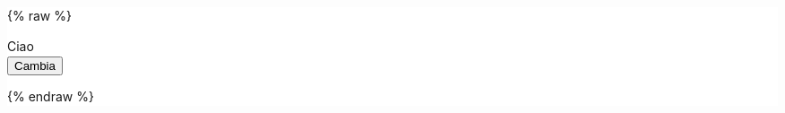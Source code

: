 {% raw %}
<div id="demo">
  <div v-if="show" transition="expand">Ciao</div>
  <button @click="show = !show">Cambia</button>
</div>

<style>
.expand-transition {
  transition: all .3s ease;
  height: 30px;
  padding: 10px;
  background-color: #eee;
  overflow: hidden;
}
.expand-enter, .expand-leave {
  height: 0;
  padding: 0 10px;
  opacity: 0;
}
</style>

<script>
new Vue({
  el: '#demo',
  data: {
    show: true,
    transitionState: 'Idle'
  },
  transitions: {
    expand: {
      beforeEnter: function (el) {
        el.textContent = 'beforeEnter'
      },
      enter: function (el) {
        el.textContent = 'enter'
      },
      afterEnter: function (el) {
        el.textContent = 'afterEnter'
      },
      beforeLeave: function (el) {
        el.textContent = 'beforeLeave'
      },
      leave: function (el) {
        el.textContent = 'leave'
      },
      afterLeave: function (el) {
        el.textContent = 'afterLeave'
      }
    }
  }
})
</script>
{% endraw %}
